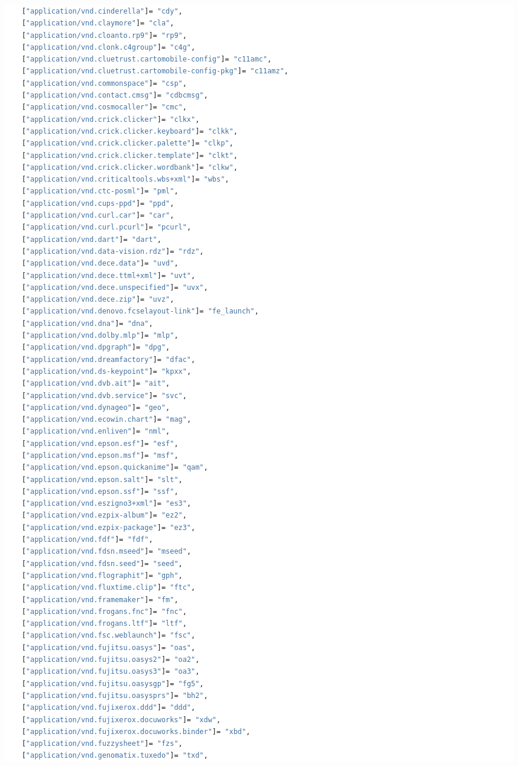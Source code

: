 ```bash
    ["application/vnd.cinderella"]= "cdy",
    ["application/vnd.claymore"]= "cla",
    ["application/vnd.cloanto.rp9"]= "rp9",
    ["application/vnd.clonk.c4group"]= "c4g",
    ["application/vnd.cluetrust.cartomobile-config"]= "c11amc",
    ["application/vnd.cluetrust.cartomobile-config-pkg"]= "c11amz",
    ["application/vnd.commonspace"]= "csp",
    ["application/vnd.contact.cmsg"]= "cdbcmsg",
    ["application/vnd.cosmocaller"]= "cmc",
    ["application/vnd.crick.clicker"]= "clkx",
    ["application/vnd.crick.clicker.keyboard"]= "clkk",
    ["application/vnd.crick.clicker.palette"]= "clkp",
    ["application/vnd.crick.clicker.template"]= "clkt",
    ["application/vnd.crick.clicker.wordbank"]= "clkw",
    ["application/vnd.criticaltools.wbs+xml"]= "wbs",
    ["application/vnd.ctc-posml"]= "pml",
    ["application/vnd.cups-ppd"]= "ppd",
    ["application/vnd.curl.car"]= "car",
    ["application/vnd.curl.pcurl"]= "pcurl",
    ["application/vnd.dart"]= "dart",
    ["application/vnd.data-vision.rdz"]= "rdz",
    ["application/vnd.dece.data"]= "uvd",
    ["application/vnd.dece.ttml+xml"]= "uvt",
    ["application/vnd.dece.unspecified"]= "uvx",
    ["application/vnd.dece.zip"]= "uvz",
    ["application/vnd.denovo.fcselayout-link"]= "fe_launch",
    ["application/vnd.dna"]= "dna",
    ["application/vnd.dolby.mlp"]= "mlp",
    ["application/vnd.dpgraph"]= "dpg",
    ["application/vnd.dreamfactory"]= "dfac",
    ["application/vnd.ds-keypoint"]= "kpxx",
    ["application/vnd.dvb.ait"]= "ait",
    ["application/vnd.dvb.service"]= "svc",
    ["application/vnd.dynageo"]= "geo",
    ["application/vnd.ecowin.chart"]= "mag",
    ["application/vnd.enliven"]= "nml",
    ["application/vnd.epson.esf"]= "esf",
    ["application/vnd.epson.msf"]= "msf",
    ["application/vnd.epson.quickanime"]= "qam",
    ["application/vnd.epson.salt"]= "slt",
    ["application/vnd.epson.ssf"]= "ssf",
    ["application/vnd.eszigno3+xml"]= "es3",
    ["application/vnd.ezpix-album"]= "ez2",
    ["application/vnd.ezpix-package"]= "ez3",
    ["application/vnd.fdf"]= "fdf",
    ["application/vnd.fdsn.mseed"]= "mseed",
    ["application/vnd.fdsn.seed"]= "seed",
    ["application/vnd.flographit"]= "gph",
    ["application/vnd.fluxtime.clip"]= "ftc",
    ["application/vnd.framemaker"]= "fm",
    ["application/vnd.frogans.fnc"]= "fnc",
    ["application/vnd.frogans.ltf"]= "ltf",
    ["application/vnd.fsc.weblaunch"]= "fsc",
    ["application/vnd.fujitsu.oasys"]= "oas",
    ["application/vnd.fujitsu.oasys2"]= "oa2",
    ["application/vnd.fujitsu.oasys3"]= "oa3",
    ["application/vnd.fujitsu.oasysgp"]= "fg5",
    ["application/vnd.fujitsu.oasysprs"]= "bh2",
    ["application/vnd.fujixerox.ddd"]= "ddd",
    ["application/vnd.fujixerox.docuworks"]= "xdw",
    ["application/vnd.fujixerox.docuworks.binder"]= "xbd",
    ["application/vnd.fuzzysheet"]= "fzs",
    ["application/vnd.genomatix.tuxedo"]= "txd",
```
